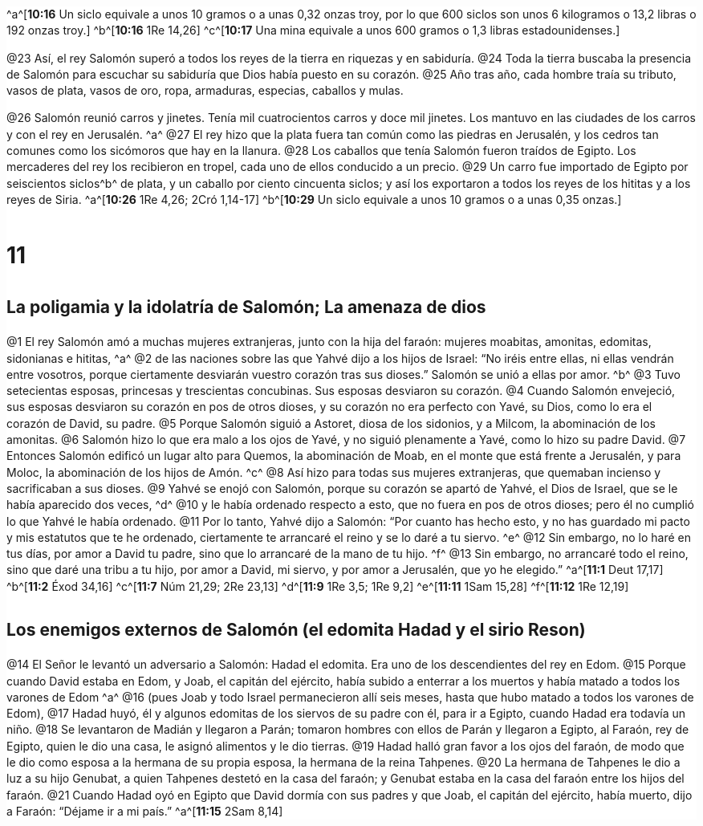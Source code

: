 ^a^[**10:16** Un siclo equivale a unos 10 gramos o a unas 0,32 onzas troy, por lo que 600 siclos son unos 6 kilogramos o 13,2 libras o 192 onzas troy.] ^b^[**10:16** 1Re 14,26] ^c^[**10:17** Una mina equivale a unos 600 gramos o 1,3 libras estadounidenses.]

@23 Así, el rey Salomón superó a todos los reyes de la tierra en riquezas y en sabiduría. @24 Toda la tierra buscaba la presencia de Salomón para escuchar su sabiduría que Dios había puesto en su corazón. @25 Año tras año, cada hombre traía su tributo, vasos de plata, vasos de oro, ropa, armaduras, especias, caballos y mulas.

@26 Salomón reunió carros y jinetes. Tenía mil cuatrocientos carros y doce mil jinetes. Los mantuvo en las ciudades de los carros y con el rey en Jerusalén. ^a^ @27 El rey hizo que la plata fuera tan común como las piedras en Jerusalén, y los cedros tan comunes como los sicómoros que hay en la llanura. @28 Los caballos que tenía Salomón fueron traídos de Egipto. Los mercaderes del rey los recibieron en tropel, cada uno de ellos conducido a un precio. @29 Un carro fue importado de Egipto por seiscientos siclos^b^ de plata, y un caballo por ciento cincuenta siclos; y así los exportaron a todos los reyes de los hititas y a los reyes de Siria.
^a^[**10:26** 1Re 4,26; 2Cró 1,14-17] ^b^[**10:29** Un siclo equivale a unos 10 gramos o a unas 0,35 onzas.]

# 11
## La poligamia y la idolatría de Salomón; La amenaza de dios
@1 El rey Salomón amó a muchas mujeres extranjeras, junto con la hija del faraón: mujeres moabitas, amonitas, edomitas, sidonianas e hititas, ^a^ @2 de las naciones sobre las que Yahvé dijo a los hijos de Israel: “No iréis entre ellas, ni ellas vendrán entre vosotros, porque ciertamente desviarán vuestro corazón tras sus dioses.” Salomón se unió a ellas por amor. ^b^ @3 Tuvo setecientas esposas, princesas y trescientas concubinas. Sus esposas desviaron su corazón. @4 Cuando Salomón envejeció, sus esposas desviaron su corazón en pos de otros dioses, y su corazón no era perfecto con Yavé, su Dios, como lo era el corazón de David, su padre. @5 Porque Salomón siguió a Astoret, diosa de los sidonios, y a Milcom, la abominación de los amonitas. @6 Salomón hizo lo que era malo a los ojos de Yavé, y no siguió plenamente a Yavé, como lo hizo su padre David. @7 Entonces Salomón edificó un lugar alto para Quemos, la abominación de Moab, en el monte que está frente a Jerusalén, y para Moloc, la abominación de los hijos de Amón. ^c^ @8 Así hizo para todas sus mujeres extranjeras, que quemaban incienso y sacrificaban a sus dioses. @9 Yahvé se enojó con Salomón, porque su corazón se apartó de Yahvé, el Dios de Israel, que se le había aparecido dos veces, ^d^ @10 y le había ordenado respecto a esto, que no fuera en pos de otros dioses; pero él no cumplió lo que Yahvé le había ordenado. @11 Por lo tanto, Yahvé dijo a Salomón: “Por cuanto has hecho esto, y no has guardado mi pacto y mis estatutos que te he ordenado, ciertamente te arrancaré el reino y se lo daré a tu siervo. ^e^ @12 Sin embargo, no lo haré en tus días, por amor a David tu padre, sino que lo arrancaré de la mano de tu hijo. ^f^ @13 Sin embargo, no arrancaré todo el reino, sino que daré una tribu a tu hijo, por amor a David, mi siervo, y por amor a Jerusalén, que yo he elegido.”
^a^[**11:1** Deut 17,17] ^b^[**11:2** Éxod 34,16] ^c^[**11:7** Núm 21,29; 2Re 23,13] ^d^[**11:9** 1Re 3,5; 1Re 9,2] ^e^[**11:11** 1Sam 15,28] ^f^[**11:12** 1Re 12,19]

## Los enemigos externos de Salomón (el edomita Hadad y el sirio Reson)
@14 El Señor le levantó un adversario a Salomón: Hadad el edomita. Era uno de los descendientes del rey en Edom. @15 Porque cuando David estaba en Edom, y Joab, el capitán del ejército, había subido a enterrar a los muertos y había matado a todos los varones de Edom ^a^ @16 (pues Joab y todo Israel permanecieron allí seis meses, hasta que hubo matado a todos los varones de Edom), @17 Hadad huyó, él y algunos edomitas de los siervos de su padre con él, para ir a Egipto, cuando Hadad era todavía un niño. @18 Se levantaron de Madián y llegaron a Parán; tomaron hombres con ellos de Parán y llegaron a Egipto, al Faraón, rey de Egipto, quien le dio una casa, le asignó alimentos y le dio tierras. @19 Hadad halló gran favor a los ojos del faraón, de modo que le dio como esposa a la hermana de su propia esposa, la hermana de la reina Tahpenes. @20 La hermana de Tahpenes le dio a luz a su hijo Genubat, a quien Tahpenes destetó en la casa del faraón; y Genubat estaba en la casa del faraón entre los hijos del faraón. @21 Cuando Hadad oyó en Egipto que David dormía con sus padres y que Joab, el capitán del ejército, había muerto, dijo a Faraón: “Déjame ir a mi país.”
^a^[**11:15** 2Sam 8,14]

